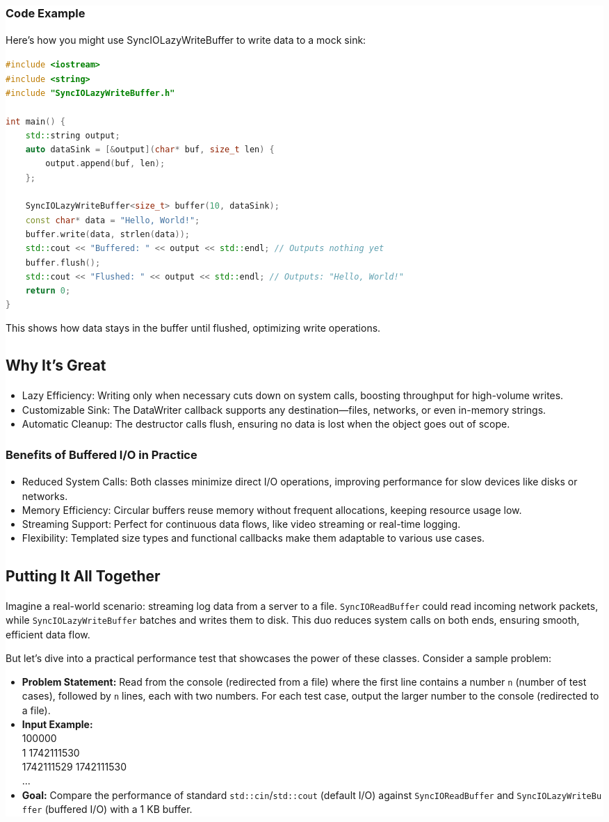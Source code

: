 ### Code Example
Here’s how you might use SyncIOLazyWriteBuffer to write data to a mock sink:

```cpp
#include <iostream>
#include <string>
#include "SyncIOLazyWriteBuffer.h"

int main() {
    std::string output;
    auto dataSink = [&output](char* buf, size_t len) {
        output.append(buf, len);
    };

    SyncIOLazyWriteBuffer<size_t> buffer(10, dataSink);
    const char* data = "Hello, World!";
    buffer.write(data, strlen(data));
    std::cout << "Buffered: " << output << std::endl; // Outputs nothing yet
    buffer.flush();
    std::cout << "Flushed: " << output << std::endl; // Outputs: "Hello, World!"
    return 0;
}
```

This shows how data stays in the buffer until flushed, optimizing write operations.

## Why It’s Great
-   Lazy Efficiency: Writing only when necessary cuts down on system calls, boosting throughput for high-volume writes.
-   Customizable Sink: The DataWriter callback supports any destination—files, networks, or even in-memory strings.
-   Automatic Cleanup: The destructor calls flush, ensuring no data is lost when the object goes out of scope.

### Benefits of Buffered I/O in Practice
-   Reduced System Calls: Both classes minimize direct I/O operations, improving performance for slow devices like disks or networks.
-   Memory Efficiency: Circular buffers reuse memory without frequent allocations, keeping resource usage low.
-   Streaming Support: Perfect for continuous data flows, like video streaming or real-time logging.
-   Flexibility: Templated size types and functional callbacks make them adaptable to various use cases.

## Putting It All Together
Imagine a real-world scenario: streaming log data from a server to a file. `SyncIOReadBuffer` could read incoming network packets, while `SyncIOLazyWriteBuffer` batches and writes them to disk. This duo reduces system calls on both ends, ensuring smooth, efficient data flow.

But let’s dive into a practical performance test that showcases the power of these classes. Consider a sample problem:  
- **Problem Statement:** Read from the console (redirected from a file) where the first line contains a number `n` (number of test cases), followed by `n` lines, each with two numbers. For each test case, output the larger number to the console (redirected to a file).  
- **Input Example:**  
100000<br>
1 1742111530<br>
1742111529 1742111530<br>
...
- **Goal:** Compare the performance of standard `std::cin`/`std::cout` (default I/O) against `SyncIOReadBuffer` and `SyncIOLazyWriteBuffer` (buffered I/O) with a 1 KB buffer.
